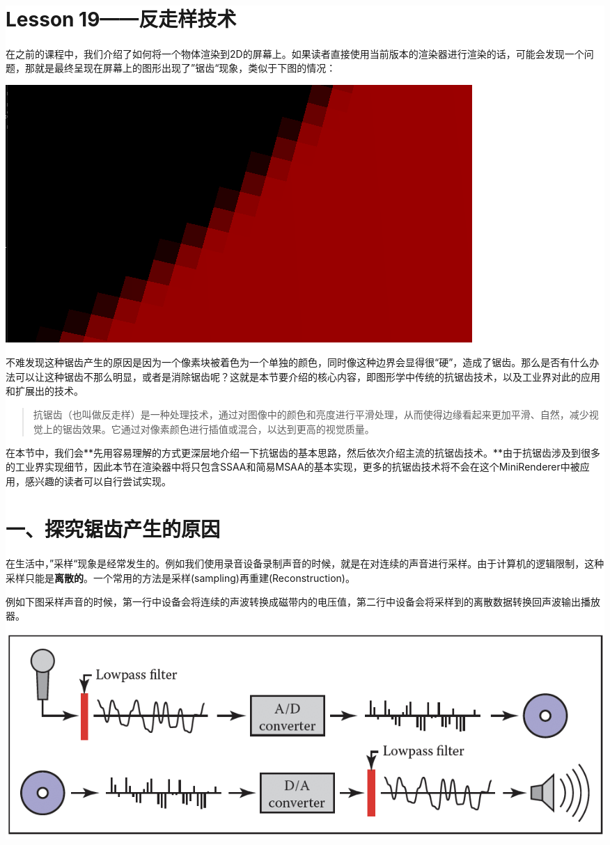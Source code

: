# Lesson 19——反走样技术

​	在之前的课程中，我们介绍了如何将一个物体渲染到2D的屏幕上。如果读者直接使用当前版本的渲染器进行渲染的话，可能会发现一个问题，那就是最终呈现在屏幕上的图形出现了”锯齿“现象，类似于下图的情况：

![image-20240924160807044](./assets/image-20240924160807044.png)

​	不难发现这种锯齿产生的原因是因为一个像素块被着色为一个单独的颜色，同时像这种边界会显得很“硬”，造成了锯齿。那么是否有什么办法可以让这种锯齿不那么明显，或者是消除锯齿呢？这就是本节要介绍的核心内容，即图形学中传统的抗锯齿技术，以及工业界对此的应用和扩展出的技术。

> 抗锯齿（也叫做反走样）是一种处理技术，通过对图像中的颜色和亮度进行平滑处理，从而使得边缘看起来更加平滑、自然，减少视觉上的锯齿效果。它通过对像素颜色进行插值或混合，以达到更高的视觉质量。

​	在本节中，我们会**先用容易理解的方式更深层地介绍一下抗锯齿的基本思路，然后依次介绍主流的抗锯齿技术。**由于抗锯齿涉及到很多的工业界实现细节，因此本节在渲染器中将只包含SSAA和简易MSAA的基本实现，更多的抗锯齿技术将不会在这个MiniRenderer中被应用，感兴趣的读者可以自行尝试实现。



# 一、探究锯齿产生的原因

​	在生活中，”采样“现象是经常发生的。例如我们使用录音设备录制声音的时候，就是在对连续的声音进行采样。由于计算机的逻辑限制，这种采样只能是**离散的**。一个常用的方法是采样(sampling)再重建(Reconstruction)。

​	例如下图采样声音的时候，第一行中设备会将连续的声波转换成磁带内的电压值，第二行中设备会将采样到的离散数据转换回声波输出播放器。

![image-20250217113738259](assets/image-20250217113738259.png)
